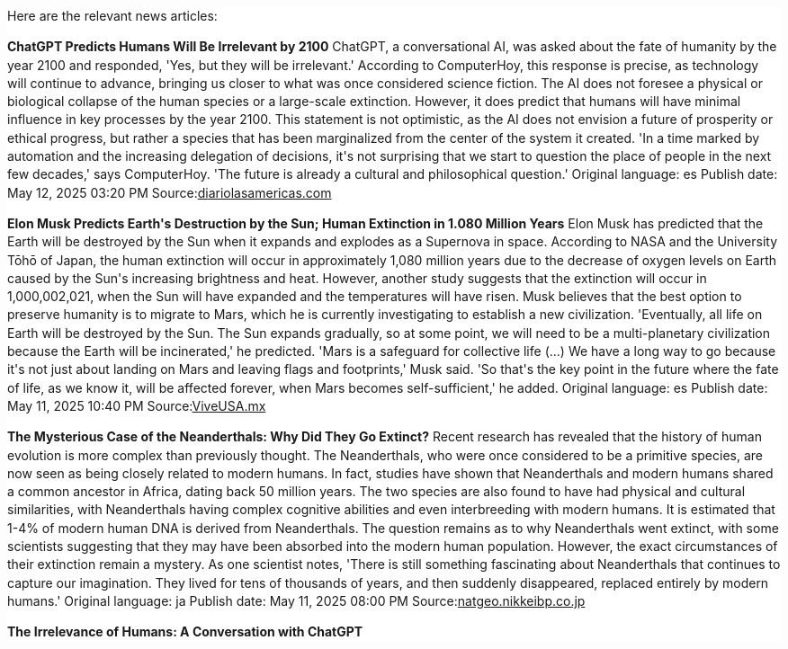 Here are the relevant news articles:

**ChatGPT Predicts Humans Will Be Irrelevant by 2100**
ChatGPT, a conversational AI, was asked about the fate of humanity by the year 2100 and responded, 'Yes, but they will be irrelevant.' According to ComputerHoy, this response is precise, as technology will continue to advance, bringing us closer to what was once considered science fiction. The AI does not foresee a physical or biological collapse of the human species or a large-scale extinction. However, it does predict that humans will have minimal influence in key processes by the year 2100. This statement is not optimistic, as the AI does not envision a future of prosperity or ethical progress, but rather a species that has been marginalized from the center of the system it created. 'In a time marked by automation and the increasing delegation of decisions, it's not surprising that we start to question the place of people in the next few decades,' says ComputerHoy. 'The future is already a cultural and philosophical question.'
Original language: es
Publish date: May 12, 2025 03:20 PM
Source:[diariolasamericas.com](https://www.diariolasamericas.com/tecnologia/la-ia-responde-los-humanos-llegaran-al-ano-2100-n5375760)

**Elon Musk Predicts Earth's Destruction by the Sun; Human Extinction in 1.080 Million Years**
Elon Musk has predicted that the Earth will be destroyed by the Sun when it expands and explodes as a Supernova in space. According to NASA and the University Tōhō of Japan, the human extinction will occur in approximately 1,080 million years due to the decrease of oxygen levels on Earth caused by the Sun's increasing brightness and heat. However, another study suggests that the extinction will occur in 1,000,002,021, when the Sun will have expanded and the temperatures will have risen. Musk believes that the best option to preserve humanity is to migrate to Mars, which he is currently investigating to establish a new civilization. 'Eventually, all life on Earth will be destroyed by the Sun. The Sun expands gradually, so at some point, we will need to be a multi-planetary civilization because the Earth will be incinerated,' he predicted. 'Mars is a safeguard for collective life (...) We have a long way to go because it's not just about landing on Mars and leaving flags and footprints,' Musk said. 'So that's the key point in the future where the fate of life, as we know it, will be affected forever, when Mars becomes self-sufficient,' he added.
Original language: es
Publish date: May 11, 2025 10:40 PM
Source:[ViveUSA.mx](https://www.viveusa.mx/noticias/cientificos-analizan-teoria-de-elon-musk-sobre-el-fin-del-mundo-ocurrira-en-este-ano/)

**The Mysterious Case of the Neanderthals: Why Did They Go Extinct?**
Recent research has revealed that the history of human evolution is more complex than previously thought. The Neanderthals, who were once considered to be a primitive species, are now seen as being closely related to modern humans. In fact, studies have shown that Neanderthals and modern humans shared a common ancestor in Africa, dating back 50 million years. The two species are also found to have had physical and cultural similarities, with Neanderthals having complex cognitive abilities and even interbreeding with modern humans. It is estimated that 1-4% of modern human DNA is derived from Neanderthals. The question remains as to why Neanderthals went extinct, with some scientists suggesting that they may have been absorbed into the modern human population. However, the exact circumstances of their extinction remain a mystery. As one scientist notes, 'There is still something fascinating about Neanderthals that continues to capture our imagination. They lived for tens of thousands of years, and then suddenly disappeared, replaced entirely by modern humans.' 
Original language: ja
Publish date: May 11, 2025 08:00 PM
Source:[natgeo.nikkeibp.co.jp](https://natgeo.nikkeibp.co.jp/atcl/news/25/031300138/)

**The Irrelevance of Humans: A Conversation with ChatGPT**